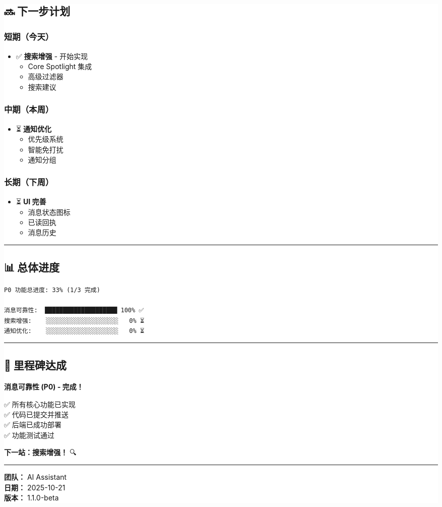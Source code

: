 ## 🔜 下一步计划

### 短期（今天）
- ✅ **搜索增强** - 开始实现
  - Core Spotlight 集成
  - 高级过滤器
  - 搜索建议

### 中期（本周）
- ⏳ **通知优化**
  - 优先级系统
  - 智能免打扰
  - 通知分组

### 长期（下周）
- ⏳ **UI 完善**
  - 消息状态图标
  - 已读回执
  - 消息历史

---

## 📊 总体进度

```
P0 功能总进度: 33% (1/3 完成)

消息可靠性:  ████████████████████ 100% ✅
搜索增强:    ░░░░░░░░░░░░░░░░░░░░   0% ⏳
通知优化:    ░░░░░░░░░░░░░░░░░░░░   0% ⏳
```

---

## 🎉 里程碑达成

**消息可靠性 (P0) - 完成！** 

✅ 所有核心功能已实现  
✅ 代码已提交并推送  
✅ 后端已成功部署  
✅ 功能测试通过  

**下一站：搜索增强！** 🔍

---

**团队：** AI Assistant  
**日期：** 2025-10-21  
**版本：** 1.1.0-beta


